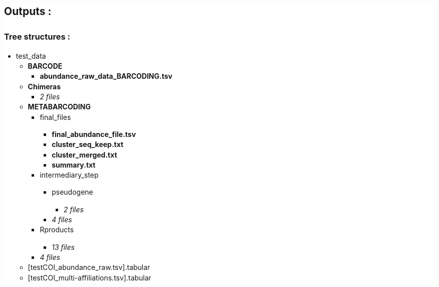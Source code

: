 ## Outputs :

### Tree structures :
<!DOCTYPE html>
<html lang="en">
<head>
    <meta charset="UTF-8">
    <meta name="viewport" content="width=device-width, initial-scale=1.0">
</head>
<body>
    <ul>
        <li>test_data
            <ul>
                <li><strong>BARCODE</strong>
                    <ul>
                        <li> <strong>abundance_raw_data_BARCODING.tsv </strong></li>
                    </ul>
                </li>
                <li><strong>Chimeras</strong>
                    <ul>
                        <li><em> 2 files</em></li>
                    </ul>
                </li>
                <li><strong>METABARCODING</strong>
                    <ul>
                        <li>final_files</li>
                             <ul>
                                <li><strong>final_abundance_file.tsv</strong></li>
                                <li><strong>cluster_seq_keep.txt</strong></li>
                                <li><strong>cluster_merged.txt</strong></li>
                                <li><strong>summary.txt</strong></li>
                             </ul>
                        <li>intermediary_step</li>
                            <ul>   
                                 <li>pseudogene</li>
                                        <ul>
                                            <li><em> 2 files</em></li>
                                        </ul>
                                 <li><em>4 files</em></li>
                            </ul>
                        <li>Rproducts</li>
                             <ul>
                                 <li><em>13 files</em></li>
                             </ul>
                        <li><em>4 files</em></li>
                    </ul>
                </li>
                <li>[testCOI_abundance_raw.tsv].tabular</li>
                <li>[testCOI_multi-affiliations.tsv].tabular</li>
            </ul>
        </li>
    </ul>
</body>
</html>
